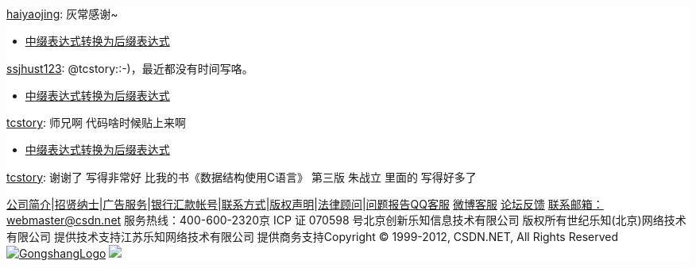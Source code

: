 [haiyaojing](http://blog.csdn.net/haiyaojing): 灰常感谢~
* [中缀表达式转换为后缀表达式](http://blog.csdn.net/ssjhust123/article/details/8001651#comments)

[ssjhust123](http://blog.csdn.net/ssjhust123): @tcstory::-)，最近都没有时间写咯。
* [中缀表达式转换为后缀表达式](http://blog.csdn.net/ssjhust123/article/details/8001651#comments)

[tcstory](http://blog.csdn.net/tcstory): 师兄啊 代码啥时候贴上来啊
* [中缀表达式转换为后缀表达式](http://blog.csdn.net/ssjhust123/article/details/8001651#comments)

[tcstory](http://blog.csdn.net/tcstory): 谢谢了 写得非常好 比我的书《数据结构使用C语言》 第三版 朱战立 里面的 写得好多了

[公司简介](http://www.csdn.net/company/about.html)|[招贤纳士](http://www.csdn.net/company/recruit.html)|[广告服务](http://www.csdn.net/company/marketing.html)|[银行汇款帐号](http://www.csdn.net/company/account.html)|[联系方式](http://www.csdn.net/company/contact.html)|[版权声明](http://www.csdn.net/company/statement.html)|[法律顾问](http://www.csdn.net/company/layer.html)|[问题报告](mailto:webmaster@csdn.net)[QQ客服](http://wpa.qq.com/msgrd?v=3&uin=2355263776&site=qq&menu=yes) [微博客服](http://e.weibo.com/csdnsupport/profile) [论坛反馈](http://bbs.csdn.net/forums/Service) [联系邮箱：webmaster@csdn.net](mailto:webmaster@csdn.net) 服务热线：400-600-2320京 ICP 证 070598 号北京创新乐知信息技术有限公司 版权所有世纪乐知(北京)网络技术有限公司 提供技术支持江苏乐知网络技术有限公司 提供商务支持Copyright © 1999-2012, CSDN.NET, All Rights Reserved [![GongshangLogo]()](http://www.hd315.gov.cn/beian/view.asp?bianhao=010202001032100010)
![](http://counter.csdn.net/pv.aspx?id=24)

